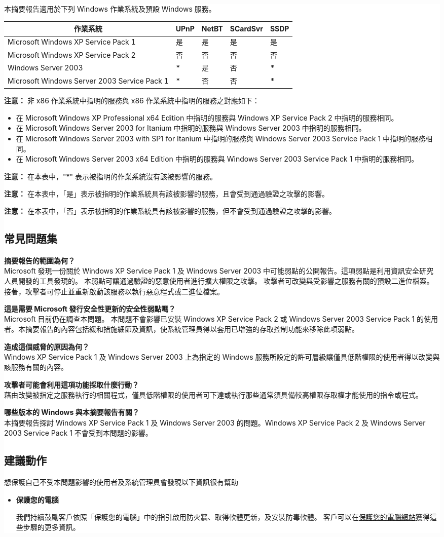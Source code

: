 本摘要報告適用於下列 Windows 作業系統及預設 Windows 服務。

| 作業系統                                     | UPnP | NetBT | SCardSvr | SSDP |
|----------------------------------------------|------|-------|----------|------|
| Microsoft Windows XP Service Pack 1          | 是   | 是    | 是       | 是   |
| Microsoft Windows XP Service Pack 2          | 否   | 否    | 否       | 否   |
| Windows Server 2003                          | \*   | 是    | 否       | \*   |
| Microsoft Windows Server 2003 Service Pack 1 | \*   | 否    | 否       | \*   |

**注意：** 非 x86 作業系統中指明的服務與 x86 作業系統中指明的服務之對應如下：

-   在 Microsoft Windows XP Professional x64 Edition 中指明的服務與 Windows XP Service Pack 2 中指明的服務相同。
-   在 Microsoft Windows Server 2003 for Itanium 中指明的服務與 Windows Server 2003 中指明的服務相同。
-   在 Microsoft Windows Server 2003 with SP1 for Itanium 中指明的服務與 Windows Server 2003 Service Pack 1 中指明的服務相同。
-   在 Microsoft Windows Server 2003 x64 Edition 中指明的服務與 Windows Server 2003 Service Pack 1 中指明的服務相同。

**注意：** 在本表中，"\*" 表示被指明的作業系統沒有該被影響的服務。

**注意：** 在本表中，「是」表示被指明的作業系統具有該被影響的服務，且會受到通過驗證之攻擊的影響。

**注意：** 在本表中，「否」表示被指明的作業系統具有該被影響的服務，但不會受到通過驗證之攻擊的影響。

常見問題集
----------


**摘要報告的範圍為何？**  
Microsoft 發現一份關於 Windows XP Service Pack 1 及 Windows Server 2003 中可能弱點的公開報告。這項弱點是利用資訊安全研究人員開發的工具發現的。 本弱點可讓通過驗證的惡意使用者進行擴大權限之攻擊。 攻擊者可改變與受影響之服務有關的預設二進位檔案。 接著，攻擊者可停止並重新啟動該服務以執行惡意程式或二進位檔案。

**這是需要 Microsoft 發行安全性更新的安全性弱點嗎？**  
Microsoft 目前仍在調查本問題。 本問題不會影響已安裝 Windows XP Service Pack 2 或 Windows Server 2003 Service Pack 1 的使用者。本摘要報告的內容包括緩和措施細節及資訊，使系統管理員得以套用已增強的存取控制功能來移除此項弱點。

**造成這個威脅的原因為何？**  
Windows XP Service Pack 1 及 Windows Server 2003 上為指定的 Windows 服務所設定的許可層級讓僅具低階權限的使用者得以改變與該服務有關的內容。

**攻擊者可能會利用這項功能採取什麼行動？**  
藉由改變被指定之服務執行的相關程式，僅具低階權限的使用者可下達或執行那些通常須具備較高權限存取權才能使用的指令或程式。

**哪些版本的 Windows 與本摘要報告有關？**  
本摘要報告探討 Windows XP Service Pack 1 及 Windows Server 2003 的問題。Windows XP Service Pack 2 及 Windows Server 2003 Service Pack 1 不會受到本問題的影響。

建議動作
--------


想保護自己不受本問題影響的使用者及系統管理員會發現以下資訊很有幫助

-   **保護您的電腦**

    我們持續鼓勵客戶依照「保護您的電腦」中的指引啟用防火牆、取得軟體更新，及安裝防毒軟體。 客戶可以在[保護您的電腦網站](https://www.microsoft.com/taiwan/athome/security/protect/windowsxpsp2/default.mspx)獲得這些步驟的更多資訊。
